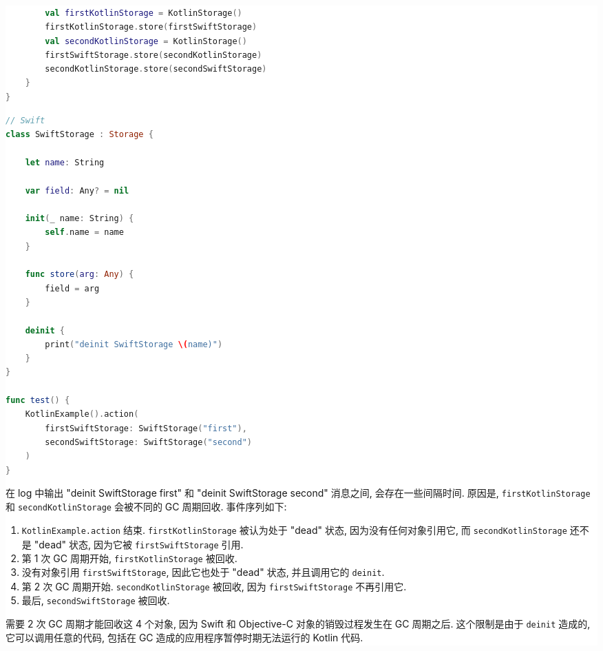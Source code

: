 ```kotlin
        val firstKotlinStorage = KotlinStorage()
        firstKotlinStorage.store(firstSwiftStorage)
        val secondKotlinStorage = KotlinStorage()
        firstSwiftStorage.store(secondKotlinStorage)
        secondKotlinStorage.store(secondSwiftStorage)
    }
}
```

```swift
// Swift
class SwiftStorage : Storage {

    let name: String

    var field: Any? = nil

    init(_ name: String) {
        self.name = name
    }

    func store(arg: Any) {
        field = arg
    }

    deinit {
        print("deinit SwiftStorage \(name)")
    }
}

func test() {
    KotlinExample().action(
        firstSwiftStorage: SwiftStorage("first"),
        secondSwiftStorage: SwiftStorage("second")
    )
}
```

在 log 中输出 "deinit SwiftStorage first" 和 "deinit SwiftStorage second" 消息之间, 会存在一些间隔时间.
原因是, `firstKotlinStorage` 和 `secondKotlinStorage` 会被不同的 GC 周期回收.
事件序列如下:

1. `KotlinExample.action` 结束.
    `firstKotlinStorage` 被认为处于 "dead" 状态, 因为没有任何对象引用它,
    而 `secondKotlinStorage` 还不是 "dead" 状态, 因为它被 `firstSwiftStorage` 引用.
2. 第 1 次 GC 周期开始, `firstKotlinStorage` 被回收.
3. 没有对象引用 `firstSwiftStorage`, 因此它也处于 "dead" 状态, 并且调用它的 `deinit`.
4. 第 2 次 GC 周期开始. `secondKotlinStorage` 被回收, 因为 `firstSwiftStorage` 不再引用它.
5. 最后, `secondSwiftStorage` 被回收.

需要 2 次 GC 周期才能回收这 4 个对象, 因为 Swift 和 Objective-C 对象的销毁过程发生在 GC 周期之后.
这个限制是由于 `deinit` 造成的, 它可以调用任意的代码, 包括在 GC 造成的应用程序暂停时期无法运行的 Kotlin 代码.
